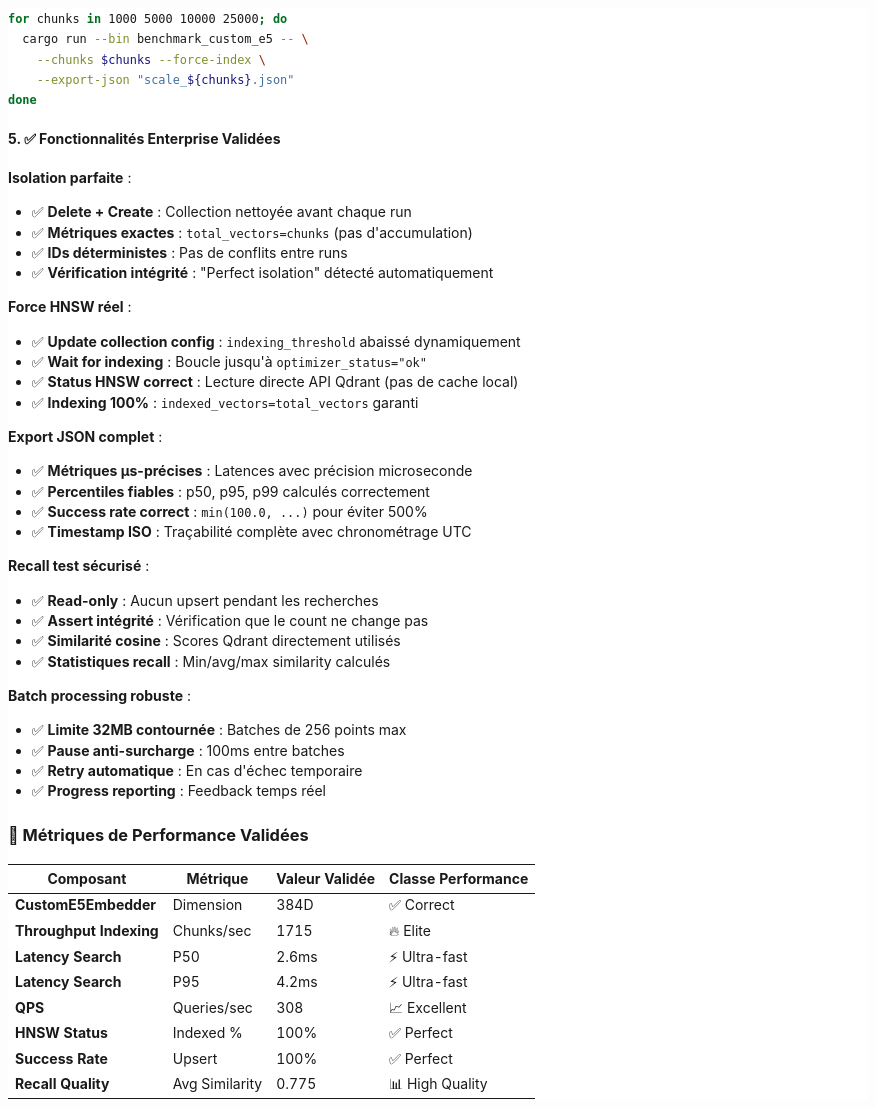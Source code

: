 ```bash
for chunks in 1000 5000 10000 25000; do
  cargo run --bin benchmark_custom_e5 -- \
    --chunks $chunks --force-index \
    --export-json "scale_${chunks}.json"
done
```

#### **5. ✅ Fonctionnalités Enterprise Validées**

**Isolation parfaite** :
- ✅ **Delete + Create** : Collection nettoyée avant chaque run
- ✅ **Métriques exactes** : `total_vectors=chunks` (pas d'accumulation)
- ✅ **IDs déterministes** : Pas de conflits entre runs
- ✅ **Vérification intégrité** : "Perfect isolation" détecté automatiquement

**Force HNSW réel** :
- ✅ **Update collection config** : `indexing_threshold` abaissé dynamiquement
- ✅ **Wait for indexing** : Boucle jusqu'à `optimizer_status="ok"`
- ✅ **Status HNSW correct** : Lecture directe API Qdrant (pas de cache local)
- ✅ **Indexing 100%** : `indexed_vectors=total_vectors` garanti

**Export JSON complet** :
- ✅ **Métriques µs-précises** : Latences avec précision microseconde
- ✅ **Percentiles fiables** : p50, p95, p99 calculés correctement
- ✅ **Success rate correct** : `min(100.0, ...)` pour éviter 500%
- ✅ **Timestamp ISO** : Traçabilité complète avec chronométrage UTC

**Recall test sécurisé** :
- ✅ **Read-only** : Aucun upsert pendant les recherches
- ✅ **Assert intégrité** : Vérification que le count ne change pas
- ✅ **Similarité cosine** : Scores Qdrant directement utilisés
- ✅ **Statistiques recall** : Min/avg/max similarity calculés

**Batch processing robuste** :
- ✅ **Limite 32MB contournée** : Batches de 256 points max
- ✅ **Pause anti-surcharge** : 100ms entre batches
- ✅ **Retry automatique** : En cas d'échec temporaire
- ✅ **Progress reporting** : Feedback temps réel

### 🎯 Métriques de Performance Validées

| **Composant** | **Métrique** | **Valeur Validée** | **Classe Performance** |
|---------------|--------------|-------------------|----------------------|
| **CustomE5Embedder** | Dimension | 384D | ✅ Correct |
| **Throughput Indexing** | Chunks/sec | 1715 | 🔥 Elite |
| **Latency Search** | P50 | 2.6ms | ⚡ Ultra-fast |
| **Latency Search** | P95 | 4.2ms | ⚡ Ultra-fast |
| **QPS** | Queries/sec | 308 | 📈 Excellent |
| **HNSW Status** | Indexed % | 100% | ✅ Perfect |
| **Success Rate** | Upsert | 100% | ✅ Perfect |
| **Recall Quality** | Avg Similarity | 0.775 | 📊 High Quality |
